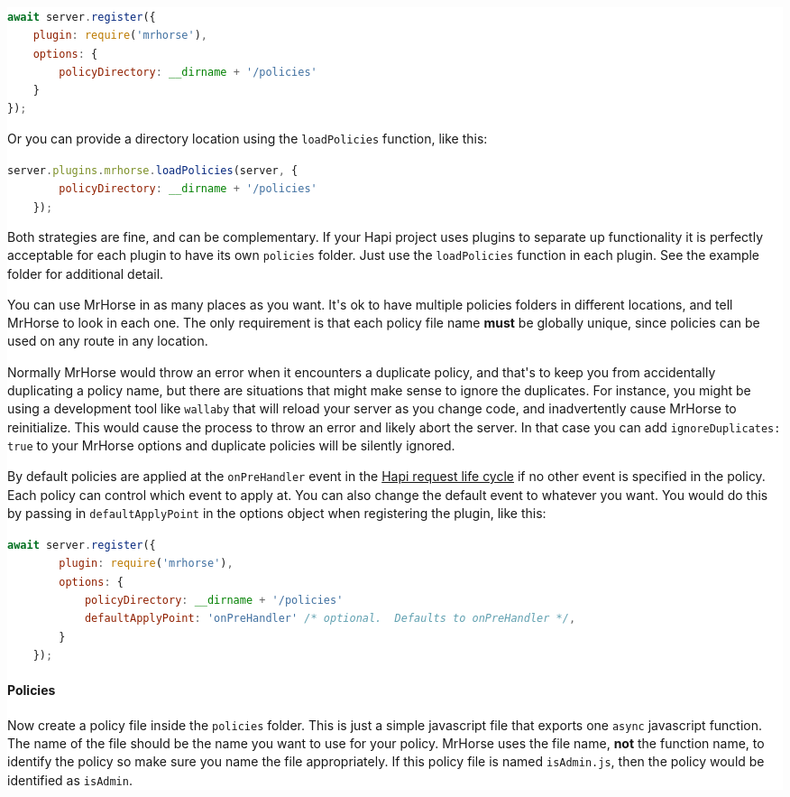 ```javascript
await server.register({
    plugin: require('mrhorse'),
    options: {
        policyDirectory: __dirname + '/policies'
    }
});
```

Or you can provide a directory location using the `loadPolicies` function, like this:

```javascript
server.plugins.mrhorse.loadPolicies(server, {
        policyDirectory: __dirname + '/policies'
    });
```

Both strategies are fine, and can be complementary.  If your Hapi project uses plugins to separate up functionality it is perfectly acceptable for each plugin to have its own `policies` folder.  Just use the `loadPolicies` function in each plugin.  See the example folder for additional detail.

You can use MrHorse in as many places as you want.  It's ok to have multiple policies folders in different locations, and tell MrHorse to look in each one.  The only requirement is that each policy file name **must** be globally unique, since policies can be used on any route in any location.

Normally MrHorse would throw an error when it encounters a duplicate policy, and that's to keep you from accidentally duplicating a policy name, but there are situations that might make sense to ignore the duplicates.  For instance, you might be using a development tool like `wallaby` that will reload your server as you change code, and inadvertently cause MrHorse to reinitialize.  This would cause the process to throw an error and likely abort the server.  In that case you can add `ignoreDuplicates: true` to your MrHorse options and duplicate policies will be silently ignored.

By default policies are applied at the `onPreHandler` event in the [Hapi request life cycle](http://hapijs.com/api#request-lifecycle) if no other event is specified in the policy.  Each policy can control which event to apply at.  You can also change the default event to whatever you want.  You would do this by passing in `defaultApplyPoint` in the options object when registering the plugin, like this:

```javascript
await server.register({
        plugin: require('mrhorse'),
        options: {
            policyDirectory: __dirname + '/policies'
            defaultApplyPoint: 'onPreHandler' /* optional.  Defaults to onPreHandler */,
        }
    });
```


#### Policies

Now create a policy file inside the `policies` folder.  This is just a simple javascript file that exports one `async` javascript function.  The name of the file should be the name you want to use for your policy.  MrHorse uses the file name, **not** the function name, to identify the policy so make sure you name the file appropriately.  If this policy file is named `isAdmin.js`, then the policy would be identified as `isAdmin`.
